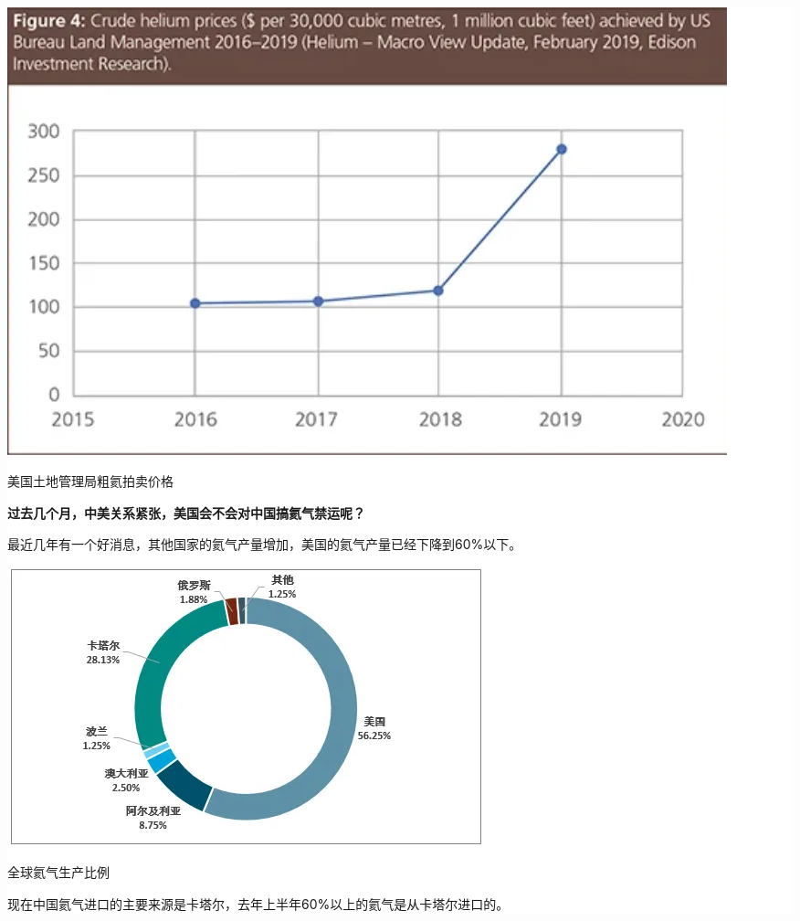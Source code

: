 ![](/images/btnews/btnews/0101_0200/0153/image24.webp)

美国土地管理局粗氦拍卖价格

**过去几个月，中美关系紧张，美国会不会对中国搞氦气禁运呢？**

最近几年有一个好消息，其他国家的氦气产量增加，美国的氦气产量已经下降到60%以下。

![](/images/btnews/btnews/0101_0200/0153/image25.webp)

全球氦气生产比例

现在中国氦气进口的主要来源是卡塔尔，去年上半年60%以上的氦气是从卡塔尔进口的。
